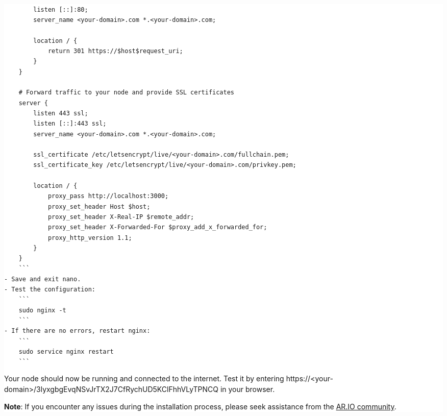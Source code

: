             listen [::]:80;
            server_name <your-domain>.com *.<your-domain>.com;

            location / {
                return 301 https://$host$request_uri;
            }
        }

        # Forward traffic to your node and provide SSL certificates
        server {
            listen 443 ssl;
            listen [::]:443 ssl;
            server_name <your-domain>.com *.<your-domain>.com;

            ssl_certificate /etc/letsencrypt/live/<your-domain>.com/fullchain.pem;
            ssl_certificate_key /etc/letsencrypt/live/<your-domain>.com/privkey.pem;

            location / {
                proxy_pass http://localhost:3000;
                proxy_set_header Host $host;
                proxy_set_header X-Real-IP $remote_addr;
                proxy_set_header X-Forwarded-For $proxy_add_x_forwarded_for;
                proxy_http_version 1.1;
            }
        }
        ```
    - Save and exit nano.
    - Test the configuration:
        ```
        sudo nginx -t
        ```
    - If there are no errors, restart nginx:
        ```
        sudo service nginx restart
        ```

Your node should now be running and connected to the internet. Test it by entering https://\<your-domain>/3lyxgbgEvqNSvJrTX2J7CfRychUD5KClFhhVLyTPNCQ in your browser.

**Note**: If you encounter any issues during the installation process, please seek assistance from the [AR.IO community](https://discord.gg/7zUPfN4D6g).